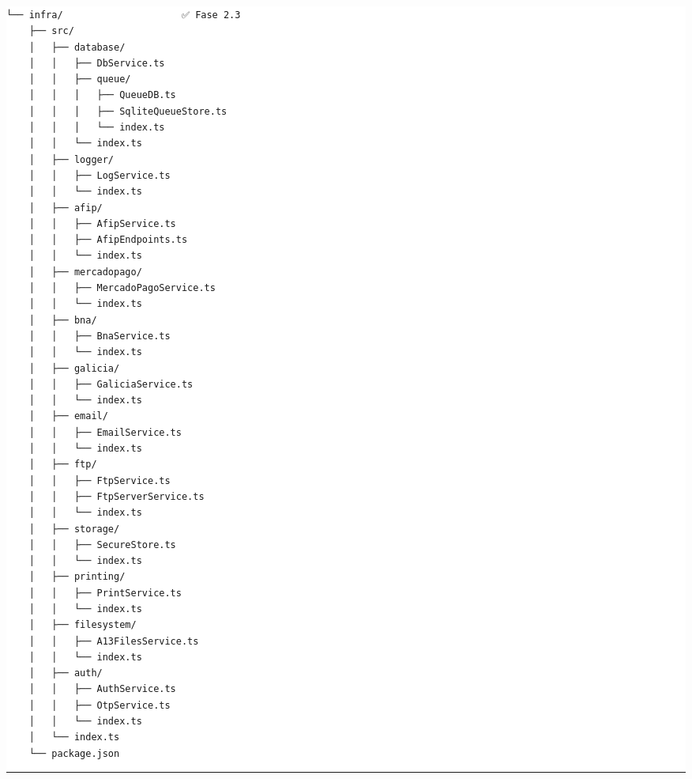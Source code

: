 ```
└── infra/                     ✅ Fase 2.3
    ├── src/
    │   ├── database/
    │   │   ├── DbService.ts
    │   │   ├── queue/
    │   │   │   ├── QueueDB.ts
    │   │   │   ├── SqliteQueueStore.ts
    │   │   │   └── index.ts
    │   │   └── index.ts
    │   ├── logger/
    │   │   ├── LogService.ts
    │   │   └── index.ts
    │   ├── afip/
    │   │   ├── AfipService.ts
    │   │   ├── AfipEndpoints.ts
    │   │   └── index.ts
    │   ├── mercadopago/
    │   │   ├── MercadoPagoService.ts
    │   │   └── index.ts
    │   ├── bna/
    │   │   ├── BnaService.ts
    │   │   └── index.ts
    │   ├── galicia/
    │   │   ├── GaliciaService.ts
    │   │   └── index.ts
    │   ├── email/
    │   │   ├── EmailService.ts
    │   │   └── index.ts
    │   ├── ftp/
    │   │   ├── FtpService.ts
    │   │   ├── FtpServerService.ts
    │   │   └── index.ts
    │   ├── storage/
    │   │   ├── SecureStore.ts
    │   │   └── index.ts
    │   ├── printing/
    │   │   ├── PrintService.ts
    │   │   └── index.ts
    │   ├── filesystem/
    │   │   ├── A13FilesService.ts
    │   │   └── index.ts
    │   ├── auth/
    │   │   ├── AuthService.ts
    │   │   ├── OtpService.ts
    │   │   └── index.ts
    │   └── index.ts
    └── package.json
```

---
